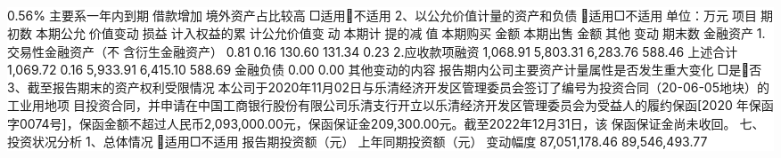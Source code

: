 0.56%
主要系一年内到期
借款增加
境外资产占比较高
□适用不适用
2、以公允价值计量的资产和负债
适用□不适用
单位：万元
项目
期初数
本期公允
价值变动
损益
计入权益的累
计公允价值变
动
本期计
提的减
值
本期购买
金额
本期出售
金额
其他
变动
期末数
金融资产
1.交易性金融资产（不
含衍生金融资产）
0.81
0.16
130.60
131.34
0.23
2.应收款项融资
1,068.91
5,803.31
6,283.76
588.46
上述合计
1,069.72
0.16
5,933.91
6,415.10
588.69
金融负债
0.00
0.00
其他变动的内容
报告期内公司主要资产计量属性是否发生重大变化
□是否
3、截至报告期末的资产权利受限情况
本公司于2020年11月02日与乐清经济开发区管理委员会签订了编号为投资合同（20-06-05地块）的工业用地项
目投资合同，并申请在中国工商银行股份有限公司乐清支行开立以乐清经济开发区管理委员会为受益人的履约保函[2020
年保函字0074号]，保函金额不超过人民币2,093,000.00元，保函保证金209,300.00元。截至2022年12月31日，该
保函保证金尚未收回。
七、投资状况分析
1、总体情况
适用□不适用
报告期投资额（元）
上年同期投资额（元）
变动幅度
87,051,178.46
89,546,493.77